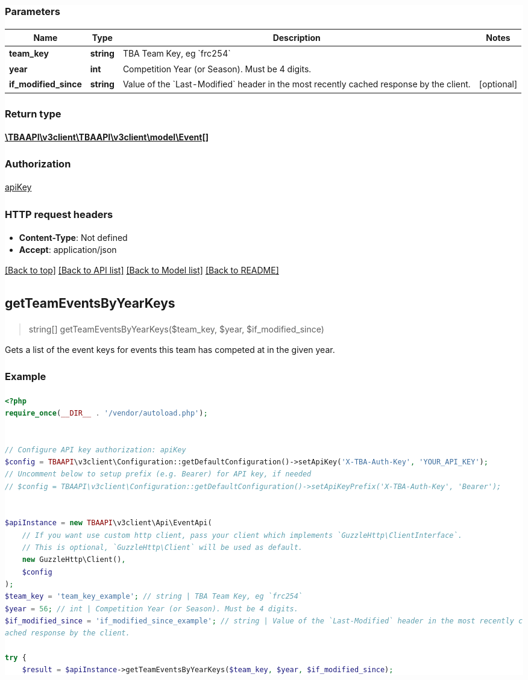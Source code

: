 ```php
```

### Parameters


Name | Type | Description  | Notes
------------- | ------------- | ------------- | -------------
 **team_key** | **string**| TBA Team Key, eg &#x60;frc254&#x60; |
 **year** | **int**| Competition Year (or Season). Must be 4 digits. |
 **if_modified_since** | **string**| Value of the &#x60;Last-Modified&#x60; header in the most recently cached response by the client. | [optional]

### Return type

[**\TBAAPI\v3client\TBAAPI\v3client\model\Event[]**](../Model/Event.md)

### Authorization

[apiKey](../../README.md#apiKey)

### HTTP request headers

- **Content-Type**: Not defined
- **Accept**: application/json

[[Back to top]](#) [[Back to API list]](../../README.md#documentation-for-api-endpoints)
[[Back to Model list]](../../README.md#documentation-for-models)
[[Back to README]](../../README.md)


## getTeamEventsByYearKeys

> string[] getTeamEventsByYearKeys($team_key, $year, $if_modified_since)



Gets a list of the event keys for events this team has competed at in the given year.

### Example

```php
<?php
require_once(__DIR__ . '/vendor/autoload.php');


// Configure API key authorization: apiKey
$config = TBAAPI\v3client\Configuration::getDefaultConfiguration()->setApiKey('X-TBA-Auth-Key', 'YOUR_API_KEY');
// Uncomment below to setup prefix (e.g. Bearer) for API key, if needed
// $config = TBAAPI\v3client\Configuration::getDefaultConfiguration()->setApiKeyPrefix('X-TBA-Auth-Key', 'Bearer');


$apiInstance = new TBAAPI\v3client\Api\EventApi(
    // If you want use custom http client, pass your client which implements `GuzzleHttp\ClientInterface`.
    // This is optional, `GuzzleHttp\Client` will be used as default.
    new GuzzleHttp\Client(),
    $config
);
$team_key = 'team_key_example'; // string | TBA Team Key, eg `frc254`
$year = 56; // int | Competition Year (or Season). Must be 4 digits.
$if_modified_since = 'if_modified_since_example'; // string | Value of the `Last-Modified` header in the most recently cached response by the client.

try {
    $result = $apiInstance->getTeamEventsByYearKeys($team_key, $year, $if_modified_since);
```